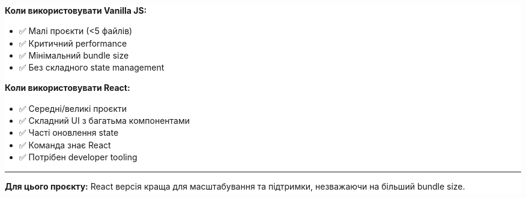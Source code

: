 **Коли використовувати Vanilla JS:**
- ✅ Малі проєкти (<5 файлів)
- ✅ Критичний performance
- ✅ Мінімальний bundle size
- ✅ Без складного state management

**Коли використовувати React:**
- ✅ Середні/великі проєкти
- ✅ Складний UI з багатьма компонентами
- ✅ Часті оновлення state
- ✅ Команда знає React
- ✅ Потрібен developer tooling

---

**Для цього проєкту:** React версія краща для масштабування та підтримки, незважаючи на більший bundle size.
